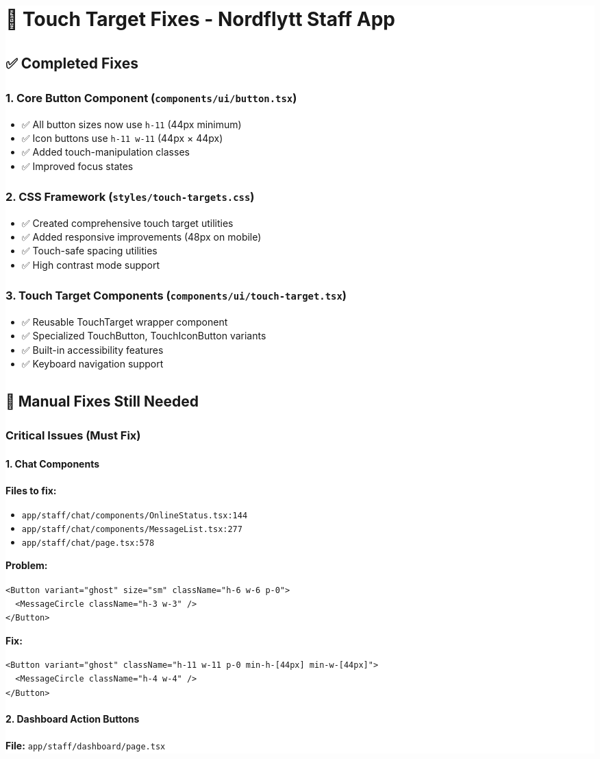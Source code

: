 # 📱 Touch Target Fixes - Nordflytt Staff App

## ✅ Completed Fixes

### 1. **Core Button Component** (`components/ui/button.tsx`)
- ✅ All button sizes now use `h-11` (44px minimum)
- ✅ Icon buttons use `h-11 w-11` (44px × 44px)
- ✅ Added touch-manipulation classes
- ✅ Improved focus states

### 2. **CSS Framework** (`styles/touch-targets.css`)
- ✅ Created comprehensive touch target utilities
- ✅ Added responsive improvements (48px on mobile)
- ✅ Touch-safe spacing utilities
- ✅ High contrast mode support

### 3. **Touch Target Components** (`components/ui/touch-target.tsx`)
- ✅ Reusable TouchTarget wrapper component
- ✅ Specialized TouchButton, TouchIconButton variants
- ✅ Built-in accessibility features
- ✅ Keyboard navigation support

## 🔧 Manual Fixes Still Needed

### Critical Issues (Must Fix)

#### 1. **Chat Components**
**Files to fix:**
- `app/staff/chat/components/OnlineStatus.tsx:144`
- `app/staff/chat/components/MessageList.tsx:277`
- `app/staff/chat/page.tsx:578`

**Problem:**
```tsx
<Button variant="ghost" size="sm" className="h-6 w-6 p-0">
  <MessageCircle className="h-3 w-3" />
</Button>
```

**Fix:**
```tsx
<Button variant="ghost" className="h-11 w-11 p-0 min-h-[44px] min-w-[44px]">
  <MessageCircle className="h-4 w-4" />
</Button>
```

#### 2. **Dashboard Action Buttons**
**File:** `app/staff/dashboard/page.tsx`
